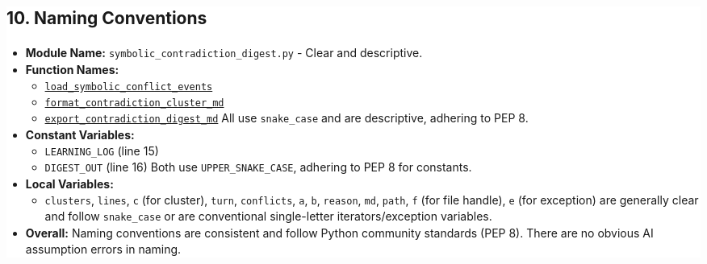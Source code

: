 ## 10. Naming Conventions

-   **Module Name:** `symbolic_contradiction_digest.py` - Clear and descriptive.
-   **Function Names:**
    -   [`load_symbolic_conflict_events`](operator_interface/symbolic_contradiction_digest.py:18)
    -   [`format_contradiction_cluster_md`](operator_interface/symbolic_contradiction_digest.py:28)
    -   [`export_contradiction_digest_md`](operator_interface/symbolic_contradiction_digest.py:39)
    All use `snake_case` and are descriptive, adhering to PEP 8.
-   **Constant Variables:**
    -   `LEARNING_LOG` (line 15)
    -   `DIGEST_OUT` (line 16)
    Both use `UPPER_SNAKE_CASE`, adhering to PEP 8 for constants.
-   **Local Variables:**
    -   `clusters`, `lines`, `c` (for cluster), `turn`, `conflicts`, `a`, `b`, `reason`, `md`, `path`, `f` (for file handle), `e` (for exception) are generally clear and follow `snake_case` or are conventional single-letter iterators/exception variables.
-   **Overall:** Naming conventions are consistent and follow Python community standards (PEP 8). There are no obvious AI assumption errors in naming.
